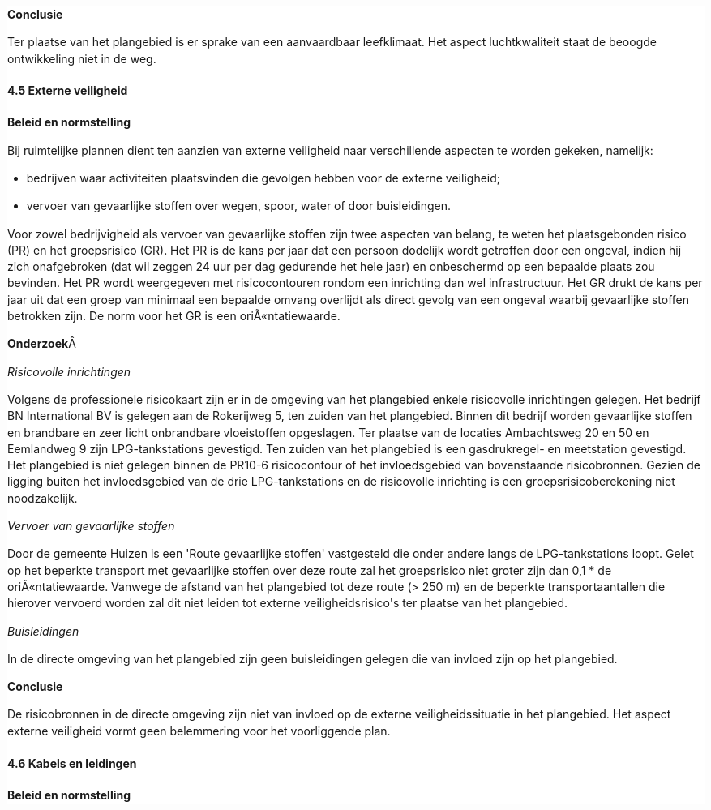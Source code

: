 **Conclusie**

Ter plaatse van het plangebied is er sprake van een aanvaardbaar leefklimaat. Het aspect luchtkwaliteit staat de beoogde ontwikkeling niet in de weg.

#### 4\.5 Externe veiligheid

**Beleid en normstelling**

Bij ruimtelijke plannen dient ten aanzien van externe veiligheid naar verschillende aspecten te worden gekeken, namelijk:

* bedrijven waar activiteiten plaatsvinden die gevolgen hebben voor de externe veiligheid;

* vervoer van gevaarlijke stoffen over wegen, spoor, water of door buisleidingen.

Voor zowel bedrijvigheid als vervoer van gevaarlijke stoffen zijn twee aspecten van belang, te weten het plaatsgebonden risico (PR) en het groepsrisico (GR). Het PR is de kans per jaar dat een persoon dodelijk wordt getroffen door een ongeval, indien hij zich onafgebroken (dat wil zeggen 24 uur per dag gedurende het hele jaar) en onbeschermd op een bepaalde plaats zou bevinden. Het PR wordt weergegeven met risicocontouren rondom een inrichting dan wel infrastructuur. Het GR drukt de kans per jaar uit dat een groep van minimaal een bepaalde omvang overlijdt als direct gevolg van een ongeval waarbij gevaarlijke stoffen betrokken zijn. De norm voor het GR is een oriÃ«ntatiewaarde.

**Onderzoek**Â

*Risicovolle inrichtingen*

Volgens de professionele risicokaart zijn er in de omgeving van het plangebied enkele risicovolle inrichtingen gelegen. Het bedrijf BN International BV is gelegen aan de Rokerijweg 5, ten zuiden van het plangebied. Binnen dit bedrijf worden gevaarlijke stoffen en brandbare en zeer licht onbrandbare vloeistoffen opgeslagen. Ter plaatse van de locaties Ambachtsweg 20 en 50 en Eemlandweg 9 zijn LPG\-tankstations gevestigd. Ten zuiden van het plangebied is een gasdrukregel\- en meetstation gevestigd. Het plangebied is niet gelegen binnen de PR10\-6 risicocontour of het invloedsgebied van bovenstaande risicobronnen. Gezien de ligging buiten het invloedsgebied van de drie LPG\-tankstations en de risicovolle inrichting is een groepsrisicoberekening niet noodzakelijk.

*Vervoer van gevaarlijke stoffen*

Door de gemeente Huizen is een 'Route gevaarlijke stoffen' vastgesteld die onder andere langs de LPG\-tankstations loopt. Gelet op het beperkte transport met gevaarlijke stoffen over deze route zal het groepsrisico niet groter zijn dan 0,1 \* de oriÃ«ntatiewaarde. Vanwege de afstand van het plangebied tot deze route (\> 250 m) en de beperkte transportaantallen die hierover vervoerd worden zal dit niet leiden tot externe veiligheidsrisico's ter plaatse van het plangebied.

*Buisleidingen*

In de directe omgeving van het plangebied zijn geen buisleidingen gelegen die van invloed zijn op het plangebied.

**Conclusie**

De risicobronnen in de directe omgeving zijn niet van invloed op de externe veiligheidssituatie in het plangebied. Het aspect externe veiligheid vormt geen belemmering voor het voorliggende plan.

#### 4\.6 Kabels en leidingen

**Beleid en normstelling**
